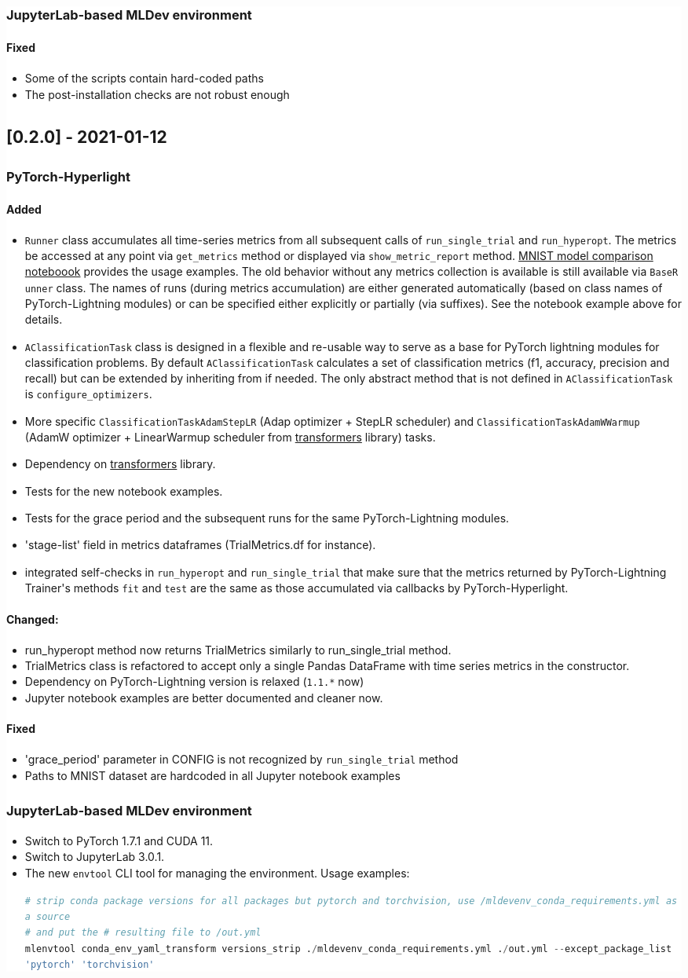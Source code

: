 ### JupyterLab-based MLDev environment
#### Fixed
 - Some of the scripts contain hard-coded paths
 - The post-installation checks are not robust enough



## [0.2.0] - 2021-01-12

### PyTorch-Hyperlight
#### Added
 - `Runner` class accumulates all time-series metrics from all subsequent calls of `run_single_trial` and `run_hyperopt`. The metrics be accessed at any point via `get_metrics` method or displayed via `show_metric_report` method. [MNIST model comparison noteboook](https://github.com/pgagarinov/pytorch-hyperlight/blob/main/products/examples/boring_mnist_model_comparison.ipynb) provides the usage examples. The old behavior without any metrics collection is available is still available via `BaseRunner` class. The names of runs (during metrics accumulation) are either generated automatically (based on class names of PyTorch-Lightning modules) or can be specified either explicitly or partially (via suffixes). See the notebook example above for details.
 
 - `AClassificationTask` class is designed in a flexible and re-usable way to serve as a base for PyTorch lightning modules for classification problems. By default `AClassificationTask` calculates a set of classification metrics (f1, accuracy, precision and recall) but can be extended by inheriting from if needed. The only abstract method that is not defined in `AClassificationTask` is `configure_optimizers`. 
 - More specific `ClassificationTaskAdamStepLR` (Adap optimizer + StepLR scheduler) and `ClassificationTaskAdamWWarmup` (AdamW optimizer + LinearWarmup scheduler from [transformers](https://github.com/huggingface/transformers) library) tasks.
 - Dependency on [transformers](https://github.com/huggingface/transformers) library.
 - Tests for the new notebook examples.
 - Tests for the grace period and the subsequent runs for the same PyTorch-Lightning modules.
 - 'stage-list' field in metrics dataframes (TrialMetrics.df for instance).
 - integrated self-checks in `run_hyperopt` and `run_single_trial` that make sure that the metrics returned by PyTorch-Lightning Trainer's methods `fit` and `test` are the same as those accumulated via callbacks by PyTorch-Hyperlight.
 
#### Changed:
 - run_hyperopt method now returns TrialMetrics similarly to run_single_trial method.
 - TrialMetrics class is refactored to accept only a single Pandas DataFrame with time series metrics in the constructor.
 - Dependency on PyTorch-Lightning version is relaxed (`1.1.*` now)
 - Jupyter notebook examples are better documented and cleaner now.
 
#### Fixed
 - 'grace_period' parameter in CONFIG is not recognized by `run_single_trial` method
 - Paths to MNIST dataset are hardcoded in all Jupyter notebook examples
 
 
### JupyterLab-based MLDev environment
 - Switch to PyTorch 1.7.1 and CUDA 11.
 - Switch to JupyterLab 3.0.1.
 - The new `envtool` CLI tool for managing the environment. Usage examples:
    ```python
    # strip conda package versions for all packages but pytorch and torchvision, use /mldevenv_conda_requirements.yml as a source 
    # and put the # resulting file to /out.yml
    mlenvtool conda_env_yaml_transform versions_strip ./mldevenv_conda_requirements.yml ./out.yml --except_package_list 'pytorch' 'torchvision'
    